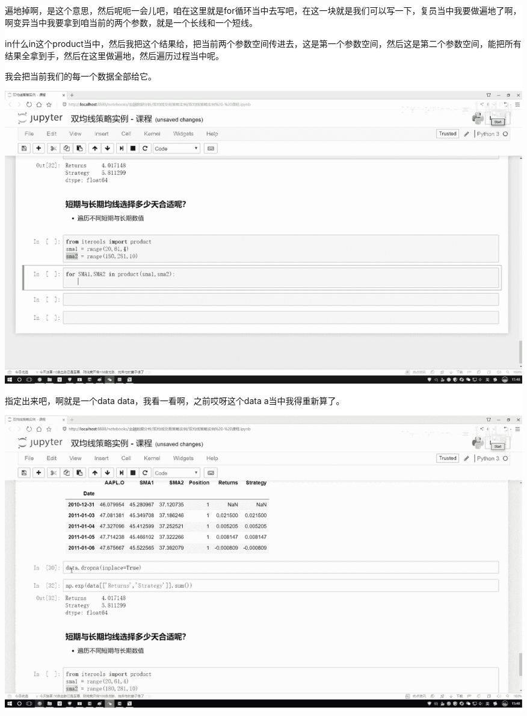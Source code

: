 遍地掉啊，是这个意思，然后呢呃一会儿吧，咱在这里就是for循环当中去写吧，在这一块就是我们可以写一下，复员当中我要做遍地了啊，啊变异当中我要拿到咱当前的两个参数，就是一个长线和一个短线。

in什么in这个product当中，然后我把这个结果给，把当前两个参数空间传进去，这是第一个参数空间，然后这是第二个参数空间，能把所有结果全拿到手，然后在这里做遍地，然后遍历过程当中呢。

我会把当前我们的每一个数据全部给它。

![](img/d7edf5a36ea232b97b165b18accbca0b_10.png)

指定出来吧，啊就是一个data data，我看一看啊，之前哎呀这个data a当中我得重新算了。

![](img/d7edf5a36ea232b97b165b18accbca0b_12.png)
